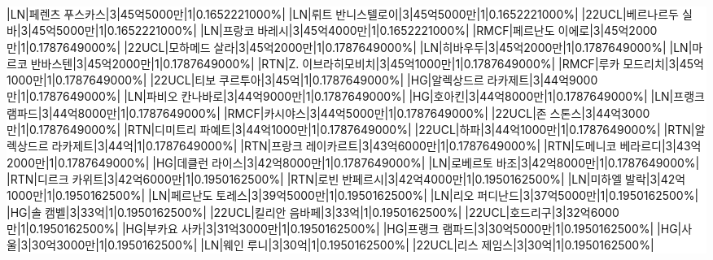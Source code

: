 |LN|페렌츠 푸스카스|3|45억5000만|1|0.1652221000%|
|LN|뤼트 반니스텔로이|3|45억5000만|1|0.1652221000%|
|22UCL|베르나르두 실바|3|45억5000만|1|0.1652221000%|
|LN|프랑코 바레시|3|45억4000만|1|0.1652221000%|
|RMCF|페르난도 이에로|3|45억2000만|1|0.1787649000%|
|22UCL|모하메드 살라|3|45억2000만|1|0.1787649000%|
|LN|히바우두|3|45억2000만|1|0.1787649000%|
|LN|마르코 반바스텐|3|45억2000만|1|0.1787649000%|
|RTN|Z. 이브라히모비치|3|45억1000만|1|0.1787649000%|
|RMCF|루카 모드리치|3|45억1000만|1|0.1787649000%|
|22UCL|티보 쿠르투아|3|45억|1|0.1787649000%|
|HG|알렉상드르 라카제트|3|44억9000만|1|0.1787649000%|
|LN|파비오 칸나바로|3|44억9000만|1|0.1787649000%|
|HG|호아킨|3|44억8000만|1|0.1787649000%|
|LN|프랭크 램파드|3|44억8000만|1|0.1787649000%|
|RMCF|카시야스|3|44억5000만|1|0.1787649000%|
|22UCL|존 스톤스|3|44억3000만|1|0.1787649000%|
|RTN|디미트리 파예트|3|44억1000만|1|0.1787649000%|
|22UCL|하파|3|44억1000만|1|0.1787649000%|
|RTN|알렉상드르 라카제트|3|44억|1|0.1787649000%|
|RTN|프랑크 레이카르트|3|43억6000만|1|0.1787649000%|
|RTN|도메니코 베라르디|3|43억2000만|1|0.1787649000%|
|HG|데클런 라이스|3|42억8000만|1|0.1787649000%|
|LN|로베르토 바조|3|42억8000만|1|0.1787649000%|
|RTN|디르크 카위트|3|42억6000만|1|0.1950162500%|
|RTN|로빈 반페르시|3|42억4000만|1|0.1950162500%|
|LN|미하엘 발락|3|42억1000만|1|0.1950162500%|
|LN|페르난도 토레스|3|39억5000만|1|0.1950162500%|
|LN|리오 퍼디난드|3|37억5000만|1|0.1950162500%|
|HG|솔 캠벨|3|33억|1|0.1950162500%|
|22UCL|킬리안 음바페|3|33억|1|0.1950162500%|
|22UCL|호드리구|3|32억6000만|1|0.1950162500%|
|HG|부카요 사카|3|31억3000만|1|0.1950162500%|
|HG|프랭크 램파드|3|30억5000만|1|0.1950162500%|
|HG|사울|3|30억3000만|1|0.1950162500%|
|LN|웨인 루니|3|30억|1|0.1950162500%|
|22UCL|리스 제임스|3|30억|1|0.1950162500%|